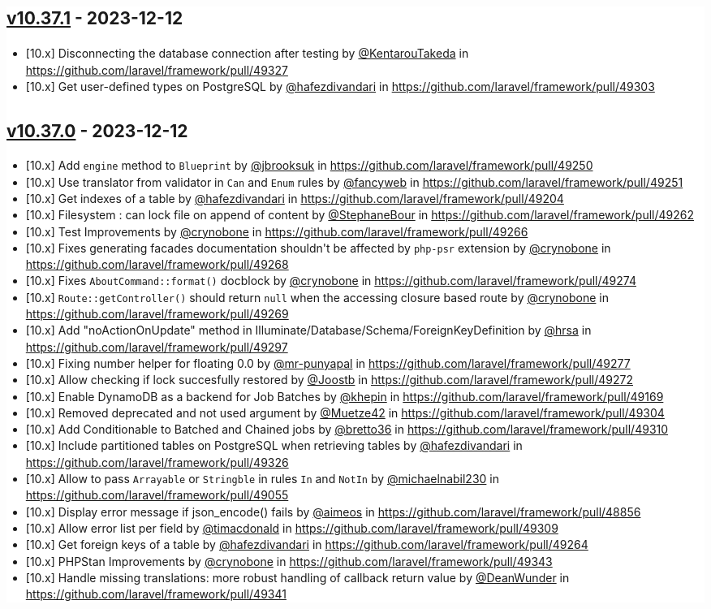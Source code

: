 ## [v10.37.1](https://github.com/laravel/framework/compare/v10.37.0...v10.37.1) - 2023-12-12

* [10.x] Disconnecting the database connection after testing by [@KentarouTakeda](https://github.com/KentarouTakeda) in https://github.com/laravel/framework/pull/49327
* [10.x] Get user-defined types on PostgreSQL by [@hafezdivandari](https://github.com/hafezdivandari) in https://github.com/laravel/framework/pull/49303

## [v10.37.0](https://github.com/laravel/framework/compare/v10.35.0...v10.37.0) - 2023-12-12

* [10.x] Add `engine` method to `Blueprint` by [@jbrooksuk](https://github.com/jbrooksuk) in https://github.com/laravel/framework/pull/49250
* [10.x] Use translator from validator in `Can` and `Enum` rules by [@fancyweb](https://github.com/fancyweb) in https://github.com/laravel/framework/pull/49251
* [10.x] Get indexes of a table by [@hafezdivandari](https://github.com/hafezdivandari) in https://github.com/laravel/framework/pull/49204
* [10.x] Filesystem : can lock file on append of content by [@StephaneBour](https://github.com/StephaneBour) in https://github.com/laravel/framework/pull/49262
* [10.x] Test Improvements by [@crynobone](https://github.com/crynobone) in https://github.com/laravel/framework/pull/49266
* [10.x] Fixes generating facades documentation shouldn't be affected by `php-psr` extension by [@crynobone](https://github.com/crynobone) in https://github.com/laravel/framework/pull/49268
* [10.x] Fixes `AboutCommand::format()` docblock by [@crynobone](https://github.com/crynobone) in https://github.com/laravel/framework/pull/49274
* [10.x] `Route::getController()` should return `null` when the accessing closure based route by [@crynobone](https://github.com/crynobone) in https://github.com/laravel/framework/pull/49269
* [10.x] Add "noActionOnUpdate" method in Illuminate/Database/Schema/ForeignKeyDefinition by [@hrsa](https://github.com/hrsa) in https://github.com/laravel/framework/pull/49297
* [10.x] Fixing number helper for floating 0.0 by [@mr-punyapal](https://github.com/mr-punyapal) in https://github.com/laravel/framework/pull/49277
* [10.x] Allow checking if lock succesfully restored by [@Joostb](https://github.com/Joostb) in https://github.com/laravel/framework/pull/49272
* [10.x] Enable DynamoDB as a backend for Job Batches by [@khepin](https://github.com/khepin) in https://github.com/laravel/framework/pull/49169
* [10.x] Removed deprecated and not used argument by [@Muetze42](https://github.com/Muetze42) in https://github.com/laravel/framework/pull/49304
* [10.x] Add Conditionable to Batched and Chained jobs by [@bretto36](https://github.com/bretto36) in https://github.com/laravel/framework/pull/49310
* [10.x] Include partitioned tables on PostgreSQL when retrieving tables by [@hafezdivandari](https://github.com/hafezdivandari) in https://github.com/laravel/framework/pull/49326
* [10.x] Allow to pass `Arrayable` or `Stringble` in rules `In` and `NotIn` by [@michaelnabil230](https://github.com/michaelnabil230) in https://github.com/laravel/framework/pull/49055
* [10.x] Display error message if json_encode() fails by [@aimeos](https://github.com/aimeos) in https://github.com/laravel/framework/pull/48856
* [10.x] Allow error list per field by [@timacdonald](https://github.com/timacdonald) in https://github.com/laravel/framework/pull/49309
* [10.x] Get foreign keys of a table by [@hafezdivandari](https://github.com/hafezdivandari) in https://github.com/laravel/framework/pull/49264
* [10.x] PHPStan Improvements by [@crynobone](https://github.com/crynobone) in https://github.com/laravel/framework/pull/49343
* [10.x] Handle missing translations: more robust handling of callback return value by [@DeanWunder](https://github.com/DeanWunder) in https://github.com/laravel/framework/pull/49341
